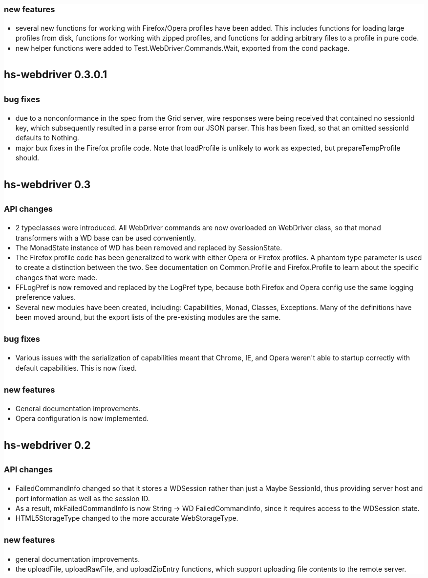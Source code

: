 ### new features
* several new functions for working with Firefox/Opera profiles have been added. This includes functions for loading large profiles from disk, functions for working with zipped profiles, and functions for adding arbitrary files to a profile in pure code.
* new helper functions were added to Test.WebDriver.Commands.Wait, exported from the cond package.

## hs-webdriver 0.3.0.1

### bug fixes
* due to a nonconformance in the spec from the Grid server, wire responses were being received that contained no sessionId key, which subsequently resulted in a parse error from our JSON parser. This has been fixed, so that an omitted sessionId defaults to Nothing.
* major bux fixes in the Firefox profile code. Note that loadProfile is unlikely
to work as expected, but prepareTempProfile should.

## hs-webdriver 0.3

### API changes
* 2 typeclasses were introduced. All WebDriver commands are now overloaded on WebDriver class, so that monad transformers with a WD base can be used conveniently.
* The MonadState instance of WD has been removed and replaced by SessionState.
* The Firefox profile code has been generalized to work with either Opera or Firefox profiles. A phantom type parameter is used to create a distinction between the two. See documentation on Common.Profile and Firefox.Profile to learn about the specific changes that were made.
* FFLogPref is now removed and replaced by the LogPref type, because both Firefox and Opera config use the same logging preference values.
* Several new modules have been created, including: Capabilities, Monad, Classes, Exceptions. Many of the definitions have been moved around, but the export lists of the pre-existing modules are the same.

### bug fixes
* Various issues with the serialization of capabilities meant that Chrome, IE, and Opera weren't able to startup correctly with default capabilities. This is now fixed.

### new features
* General documentation improvements.
* Opera configuration is now implemented.

## hs-webdriver 0.2

### API changes
* FailedCommandInfo changed so that it stores a WDSession rather than just a Maybe SessionId, thus providing server host and port information as well as the session ID.
* As a result, mkFailedCommandInfo is now String -> WD FailedCommandInfo, since it requires access to the WDSession state.
* HTML5StorageType changed to the more accurate WebStorageType.

### new features
* general documentation improvements.
* the uploadFile, uploadRawFile, and uploadZipEntry functions, which support uploading file contents to the remote server.
